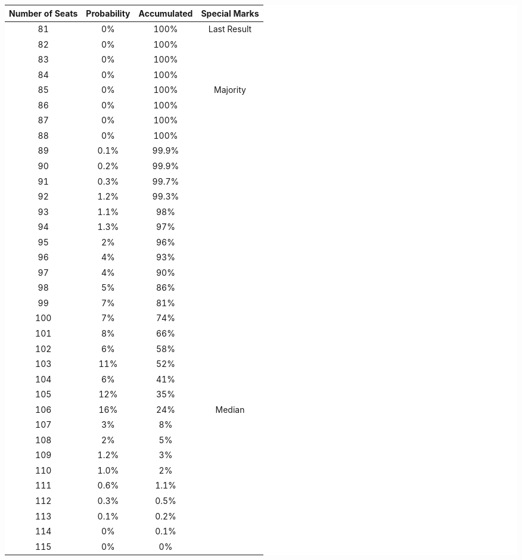 | Number of Seats | Probability | Accumulated | Special Marks |
|:---------------:|:-----------:|:-----------:|:-------------:|
| 81 | 0% | 100% | Last Result |
| 82 | 0% | 100% |  |
| 83 | 0% | 100% |  |
| 84 | 0% | 100% |  |
| 85 | 0% | 100% | Majority |
| 86 | 0% | 100% |  |
| 87 | 0% | 100% |  |
| 88 | 0% | 100% |  |
| 89 | 0.1% | 99.9% |  |
| 90 | 0.2% | 99.9% |  |
| 91 | 0.3% | 99.7% |  |
| 92 | 1.2% | 99.3% |  |
| 93 | 1.1% | 98% |  |
| 94 | 1.3% | 97% |  |
| 95 | 2% | 96% |  |
| 96 | 4% | 93% |  |
| 97 | 4% | 90% |  |
| 98 | 5% | 86% |  |
| 99 | 7% | 81% |  |
| 100 | 7% | 74% |  |
| 101 | 8% | 66% |  |
| 102 | 6% | 58% |  |
| 103 | 11% | 52% |  |
| 104 | 6% | 41% |  |
| 105 | 12% | 35% |  |
| 106 | 16% | 24% | Median |
| 107 | 3% | 8% |  |
| 108 | 2% | 5% |  |
| 109 | 1.2% | 3% |  |
| 110 | 1.0% | 2% |  |
| 111 | 0.6% | 1.1% |  |
| 112 | 0.3% | 0.5% |  |
| 113 | 0.1% | 0.2% |  |
| 114 | 0% | 0.1% |  |
| 115 | 0% | 0% |  |
